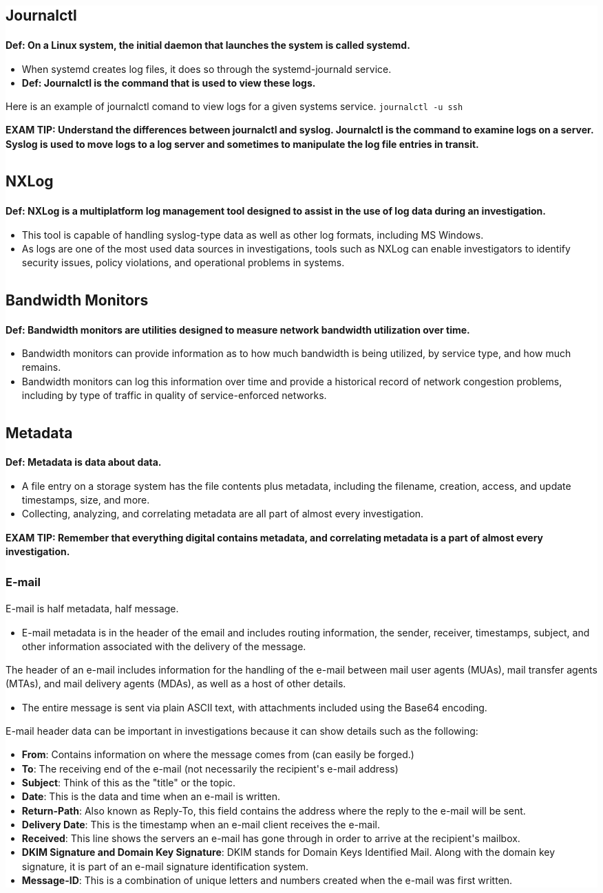 ## Journalctl
**Def: On a Linux system, the initial daemon that launches the system is called systemd.**
- When systemd creates log files, it does so through the systemd-journald service.
- **Def: Journalctl is the command that is used to view these logs.**

Here is an example of journalctl comand to view logs for a given systems service.
``` journalctl -u ssh ```

**EXAM TIP: Understand the differences between journalctl and syslog. Journalctl is the command to examine logs on a server. Syslog is used to move logs to a log server and sometimes to manipulate the log file entries in transit.**

## NXLog 
**Def: NXLog is a multiplatform log management tool designed to assist in the use of log data during an investigation.**
- This tool is capable of handling syslog-type data as well as other log formats, including MS Windows.
- As logs are one of the most used data sources in investigations, tools such as NXLog can enable investigators to identify security issues, policy violations, and operational problems in systems.

## Bandwidth Monitors
**Def: Bandwidth monitors are utilities designed to measure network bandwidth utilization over time.**
- Bandwidth monitors can provide information as to how much bandwidth is being utilized, by service type, and how much remains.
- Bandwidth monitors can log this information over time and provide a historical record of network congestion problems, including by type of traffic in quality of service-enforced networks. 

## Metadata
**Def: Metadata is data about data.**
- A file entry on a storage system has the file contents plus metadata, including the filename, creation, access, and update timestamps, size, and more.
- Collecting, analyzing, and correlating metadata are all part of almost every investigation.

**EXAM TIP: Remember that everything digital contains metadata, and correlating metadata is a part of almost every investigation.**

### E-mail
E-mail is half metadata, half message. 
- E-mail metadata is in the header of the email and includes routing information, the sender, receiver, timestamps, subject, and other information associated with the delivery of the message.

The header of an e-mail includes information for the handling of the e-mail between mail user agents (MUAs), mail transfer agents (MTAs), and mail delivery agents (MDAs), as well as a host of other details.
- The entire message is sent via plain ASCII text, with attachments included using the Base64 encoding. 

E-mail header data can be important in investigations because it can show details such as the following:
- **From**: Contains information on where the message comes from (can easily be forged.)
- **To**: The receiving end of the e-mail (not necessarily the recipient's e-mail address)
- **Subject**: Think of this as the "title" or the topic.
- **Date**: This is the data and time when an e-mail is written. 
- **Return-Path**: Also known as Reply-To, this field contains the address where the reply to the e-mail will be sent.
- **Delivery Date**: This is the timestamp when an e-mail client receives the e-mail.
- **Received**: This line shows the servers an e-mail has gone through in order to arrive at the recipient's mailbox. 
- **DKIM Signature and Domain Key Signature**: DKIM stands for Domain Keys Identified Mail. Along with the domain key signature, it is part of an e-mail signature identification system.
- **Message-ID**: This is a combination of unique letters and numbers created when the e-mail was first written.
```